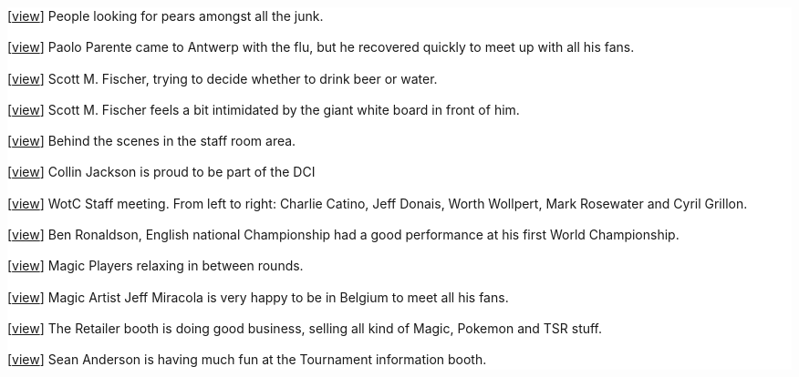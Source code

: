 
[[view](http://magic.wizards.com/sites/mtg/files/image_legacy_migration/sideboard/WORLDS2000/images/345.jpg "People looking for pears amongst all the junk.")] People looking for pears amongst all the junk.


[[view](http://magic.wizards.com/sites/mtg/files/image_legacy_migration/sideboard/WORLDS2000/images/346.jpg "Paolo Parente came to Antwerp with the flu, but he recovered quickly to meet up with all his fans.")] Paolo Parente came to Antwerp with the flu, but he recovered quickly to meet up with all his fans.


[[view](http://magic.wizards.com/sites/mtg/files/image_legacy_migration/sideboard/WORLDS2000/images/347.jpg "Scott M. Fischer, trying to decide whether to drink beer or water.")] Scott M. Fischer, trying to decide whether to drink beer or water.


[[view](http://magic.wizards.com/sites/mtg/files/image_legacy_migration/sideboard/WORLDS2000/images/348.jpg "Scott M. Fischer feels a bit intimidated by the giant white board in front of him.")] Scott M. Fischer feels a bit intimidated by the giant white board in front of him.


[[view](http://magic.wizards.com/sites/mtg/files/image_legacy_migration/sideboard/WORLDS2000/images/349.jpg "Behind the scenes in the staff room area.")] Behind the scenes in the staff room area.


[[view](http://magic.wizards.com/sites/mtg/files/image_legacy_migration/sideboard/WORLDS2000/images/350.jpg "Collin Jackson is proud to be part of the DCI")] Collin Jackson is proud to be part of the DCI


[[view](http://magic.wizards.com/sites/mtg/files/image_legacy_migration/sideboard/WORLDS2000/images/351.jpg "WotC Staff meeting. From left to right: Charlie Catino, Jeff Donais, Worth Wollpert, Mark Rosewater and Cyril Grillon.")] WotC Staff meeting. From left to right: Charlie Catino, Jeff Donais, Worth Wollpert, Mark Rosewater and Cyril Grillon.


[[view](http://magic.wizards.com/sites/mtg/files/image_legacy_migration/sideboard/WORLDS2000/images/352.jpg "Ben  Ronaldson, English national Championship had a good performance at his first World Championship.")] Ben Ronaldson, English national Championship had a good performance at his first World Championship.


[[view](http://magic.wizards.com/sites/mtg/files/image_legacy_migration/sideboard/WORLDS2000/images/292.jpg "Magic Players relaxing in between rounds.")] Magic Players relaxing in between rounds.


[[view](http://magic.wizards.com/sites/mtg/files/image_legacy_migration/sideboard/WORLDS2000/images/291.jpg "Magic Artist Jeff Miracola is very happy to be in Belgium to meet all his fans.")] Magic Artist Jeff Miracola is very happy to be in Belgium to meet all his fans.


[[view](http://magic.wizards.com/sites/mtg/files/image_legacy_migration/sideboard/WORLDS2000/images/290.jpg "The Retailer booth is doing good business, selling all kind of Magic, Pokemon and TSR stuff.")] The Retailer booth is doing good business, selling all kind of Magic, Pokemon and TSR stuff.


[[view](http://magic.wizards.com/sites/mtg/files/image_legacy_migration/sideboard/WORLDS2000/images/289.jpg "Sean Anderson is having much fun at the Tournament information booth.")] Sean Anderson is having much fun at the Tournament information booth.

